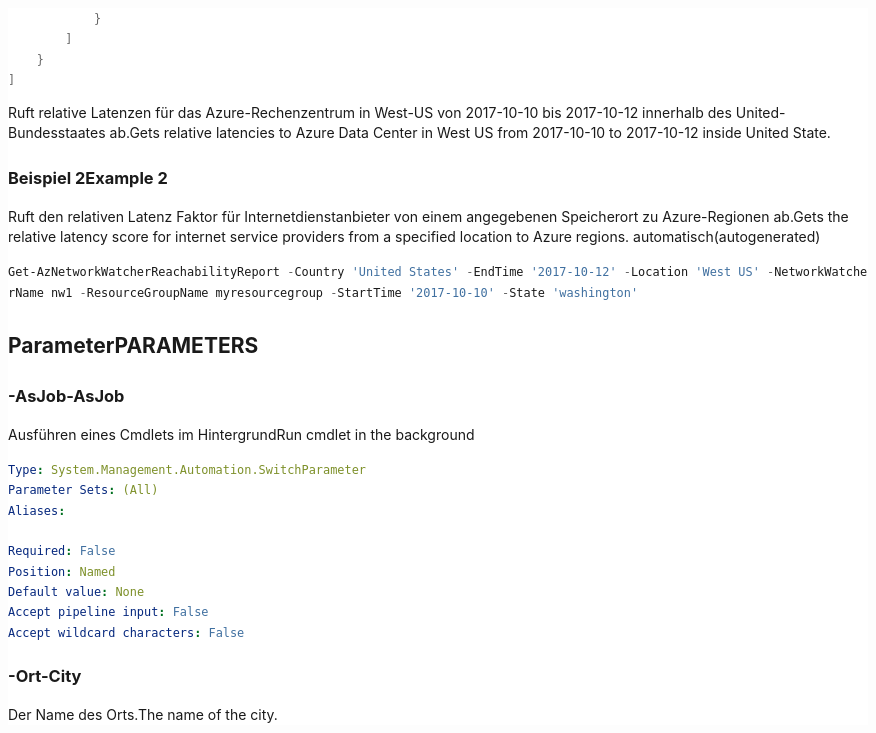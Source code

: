 ```powershell
            }
        ]  
    }
]
```

<span data-ttu-id="03948-113">Ruft relative Latenzen für das Azure-Rechenzentrum in West-US von 2017-10-10 bis 2017-10-12 innerhalb des United-Bundesstaates ab.</span><span class="sxs-lookup"><span data-stu-id="03948-113">Gets relative latencies to Azure Data Center in West US from 2017-10-10 to 2017-10-12 inside United State.</span></span>

### <span data-ttu-id="03948-114">Beispiel 2</span><span class="sxs-lookup"><span data-stu-id="03948-114">Example 2</span></span>

<span data-ttu-id="03948-115">Ruft den relativen Latenz Faktor für Internetdienstanbieter von einem angegebenen Speicherort zu Azure-Regionen ab.</span><span class="sxs-lookup"><span data-stu-id="03948-115">Gets the relative latency score for internet service providers from a specified location to Azure regions.</span></span> <span data-ttu-id="03948-116">automatisch</span><span class="sxs-lookup"><span data-stu-id="03948-116">(autogenerated)</span></span>


```powershell
Get-AzNetworkWatcherReachabilityReport -Country 'United States' -EndTime '2017-10-12' -Location 'West US' -NetworkWatcherName nw1 -ResourceGroupName myresourcegroup -StartTime '2017-10-10' -State 'washington'
```

## <span data-ttu-id="03948-117">Parameter</span><span class="sxs-lookup"><span data-stu-id="03948-117">PARAMETERS</span></span>

### <span data-ttu-id="03948-118">-AsJob</span><span class="sxs-lookup"><span data-stu-id="03948-118">-AsJob</span></span>
<span data-ttu-id="03948-119">Ausführen eines Cmdlets im Hintergrund</span><span class="sxs-lookup"><span data-stu-id="03948-119">Run cmdlet in the background</span></span>

```yaml
Type: System.Management.Automation.SwitchParameter
Parameter Sets: (All)
Aliases:

Required: False
Position: Named
Default value: None
Accept pipeline input: False
Accept wildcard characters: False
```

### <span data-ttu-id="03948-120">-Ort</span><span class="sxs-lookup"><span data-stu-id="03948-120">-City</span></span>
<span data-ttu-id="03948-121">Der Name des Orts.</span><span class="sxs-lookup"><span data-stu-id="03948-121">The name of the city.</span></span>
